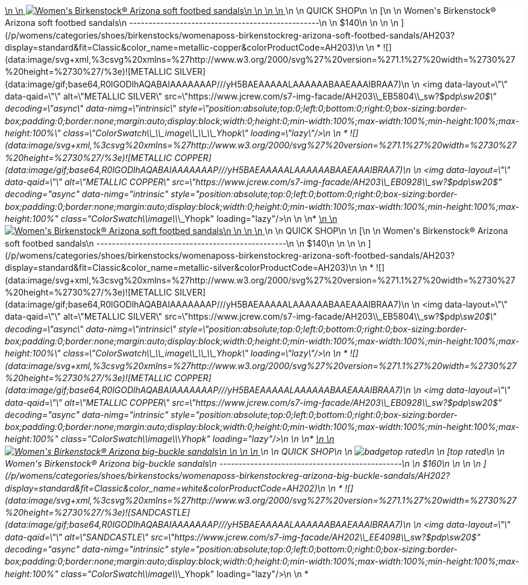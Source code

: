 [\n    \n    ![ Women&apos;s Birkenstock&reg; Arizona soft footbed sandals](https://www.jcrew.com/s7-img-facade/AH203_EB0928?hei=640&crop=0,0,512,0)\n    \n    \n    \n    ](/p/womens/categories/shoes/birkenstocks/womenaposs-birkenstockreg-arizona-soft-footbed-sandals/AH203?display=standard&fit=Classic&color_name=metallic-copper&colorProductCode=AH203)\n    \n    QUICK SHOP\n    \n    [\n    \n    Women's Birkenstock® Arizona soft footbed sandals\n    -------------------------------------------------\n    \n    $140\n    \n    \n    \n    ](/p/womens/categories/shoes/birkenstocks/womenaposs-birkenstockreg-arizona-soft-footbed-sandals/AH203?display=standard&fit=Classic&color_name=metallic-copper&colorProductCode=AH203)\n    \n    *   ![](data:image/svg+xml,%3csvg%20xmlns=%27http://www.w3.org/2000/svg%27%20version=%271.1%27%20width=%2730%27%20height=%2730%27/%3e)![METALLIC SILVER](data:image/gif;base64,R0lGODlhAQABAIAAAAAAAP///yH5BAEAAAAALAAAAAABAAEAAAIBRAA7)\n        \n        <img data-layout=\"\" data-qaid=\"\" alt=\"METALLIC SILVER\" src=\"https://www.jcrew.com/s7-img-facade/AH203\\_EB5804\\_sw?$pdp\\_sw20$\" decoding=\"async\" data-nimg=\"intrinsic\" style=\"position:absolute;top:0;left:0;bottom:0;right:0;box-sizing:border-box;padding:0;border:none;margin:auto;display:block;width:0;height:0;min-width:100%;max-width:100%;min-height:100%;max-height:100%\" class=\"ColorSwatch\\_\\_image\\_\\_\\_Yhopk\" loading=\"lazy\"/>\n        \n    *   ![](data:image/svg+xml,%3csvg%20xmlns=%27http://www.w3.org/2000/svg%27%20version=%271.1%27%20width=%2730%27%20height=%2730%27/%3e)![METALLIC COPPER](data:image/gif;base64,R0lGODlhAQABAIAAAAAAAP///yH5BAEAAAAALAAAAAABAAEAAAIBRAA7)\n        \n        <img data-layout=\"\" data-qaid=\"\" alt=\"METALLIC COPPER\" src=\"https://www.jcrew.com/s7-img-facade/AH203\\_EB0928\\_sw?$pdp\\_sw20$\" decoding=\"async\" data-nimg=\"intrinsic\" style=\"position:absolute;top:0;left:0;bottom:0;right:0;box-sizing:border-box;padding:0;border:none;margin:auto;display:block;width:0;height:0;min-width:100%;max-width:100%;min-height:100%;max-height:100%\" class=\"ColorSwatch\\_\\_image\\_\\_\\_Yhopk\" loading=\"lazy\"/>\n        \n    \n*   [\n    \n    ![ Women&apos;s Birkenstock&reg; Arizona soft footbed sandals](https://www.jcrew.com/s7-img-facade/AH203_EB5804?hei=640&crop=0,0,512,0)\n    \n    \n    \n    ](/p/womens/categories/shoes/birkenstocks/womenaposs-birkenstockreg-arizona-soft-footbed-sandals/AH203?display=standard&fit=Classic&color_name=metallic-silver&colorProductCode=AH203)\n    \n    QUICK SHOP\n    \n    [\n    \n    Women's Birkenstock® Arizona soft footbed sandals\n    -------------------------------------------------\n    \n    $140\n    \n    \n    \n    ](/p/womens/categories/shoes/birkenstocks/womenaposs-birkenstockreg-arizona-soft-footbed-sandals/AH203?display=standard&fit=Classic&color_name=metallic-silver&colorProductCode=AH203)\n    \n    *   ![](data:image/svg+xml,%3csvg%20xmlns=%27http://www.w3.org/2000/svg%27%20version=%271.1%27%20width=%2730%27%20height=%2730%27/%3e)![METALLIC SILVER](data:image/gif;base64,R0lGODlhAQABAIAAAAAAAP///yH5BAEAAAAALAAAAAABAAEAAAIBRAA7)\n        \n        <img data-layout=\"\" data-qaid=\"\" alt=\"METALLIC SILVER\" src=\"https://www.jcrew.com/s7-img-facade/AH203\\_EB5804\\_sw?$pdp\\_sw20$\" decoding=\"async\" data-nimg=\"intrinsic\" style=\"position:absolute;top:0;left:0;bottom:0;right:0;box-sizing:border-box;padding:0;border:none;margin:auto;display:block;width:0;height:0;min-width:100%;max-width:100%;min-height:100%;max-height:100%\" class=\"ColorSwatch\\_\\_image\\_\\_\\_Yhopk\" loading=\"lazy\"/>\n        \n    *   ![](data:image/svg+xml,%3csvg%20xmlns=%27http://www.w3.org/2000/svg%27%20version=%271.1%27%20width=%2730%27%20height=%2730%27/%3e)![METALLIC COPPER](data:image/gif;base64,R0lGODlhAQABAIAAAAAAAP///yH5BAEAAAAALAAAAAABAAEAAAIBRAA7)\n        \n        <img data-layout=\"\" data-qaid=\"\" alt=\"METALLIC COPPER\" src=\"https://www.jcrew.com/s7-img-facade/AH203\\_EB0928\\_sw?$pdp\\_sw20$\" decoding=\"async\" data-nimg=\"intrinsic\" style=\"position:absolute;top:0;left:0;bottom:0;right:0;box-sizing:border-box;padding:0;border:none;margin:auto;display:block;width:0;height:0;min-width:100%;max-width:100%;min-height:100%;max-height:100%\" class=\"ColorSwatch\\_\\_image\\_\\_\\_Yhopk\" loading=\"lazy\"/>\n        \n    \n*   [\n    \n    ![ Women&apos;s Birkenstock&reg; Arizona big-buckle sandals](https://www.jcrew.com/s7-img-facade/AH202_EB5805_m?hei=640&crop=0,0,512,0)\n    \n    \n    \n    ](/p/womens/categories/shoes/birkenstocks/womenaposs-birkenstockreg-arizona-big-buckle-sandals/AH202?display=standard&fit=Classic&color_name=white&colorProductCode=AH202)\n    \n    QUICK SHOP\n    \n    ![badge](https://www.jcrew.com/s7-img-facade/TR)top rated\n    \n    [top rated\n    \n    Women's Birkenstock® Arizona big-buckle sandals\n    -----------------------------------------------\n    \n    $160\n    \n    \n    \n    ](/p/womens/categories/shoes/birkenstocks/womenaposs-birkenstockreg-arizona-big-buckle-sandals/AH202?display=standard&fit=Classic&color_name=white&colorProductCode=AH202)\n    \n    *   ![](data:image/svg+xml,%3csvg%20xmlns=%27http://www.w3.org/2000/svg%27%20version=%271.1%27%20width=%2730%27%20height=%2730%27/%3e)![SANDCASTLE](data:image/gif;base64,R0lGODlhAQABAIAAAAAAAP///yH5BAEAAAAALAAAAAABAAEAAAIBRAA7)\n        \n        <img data-layout=\"\" data-qaid=\"\" alt=\"SANDCASTLE\" src=\"https://www.jcrew.com/s7-img-facade/AH202\\_EE4098\\_sw?$pdp\\_sw20$\" decoding=\"async\" data-nimg=\"intrinsic\" style=\"position:absolute;top:0;left:0;bottom:0;right:0;box-sizing:border-box;padding:0;border:none;margin:auto;display:block;width:0;height:0;min-width:100%;max-width:100%;min-height:100%;max-height:100%\" class=\"ColorSwatch\\_\\_image\\_\\_\\_Yhopk\" loading=\"lazy\"/>\n        \n    *